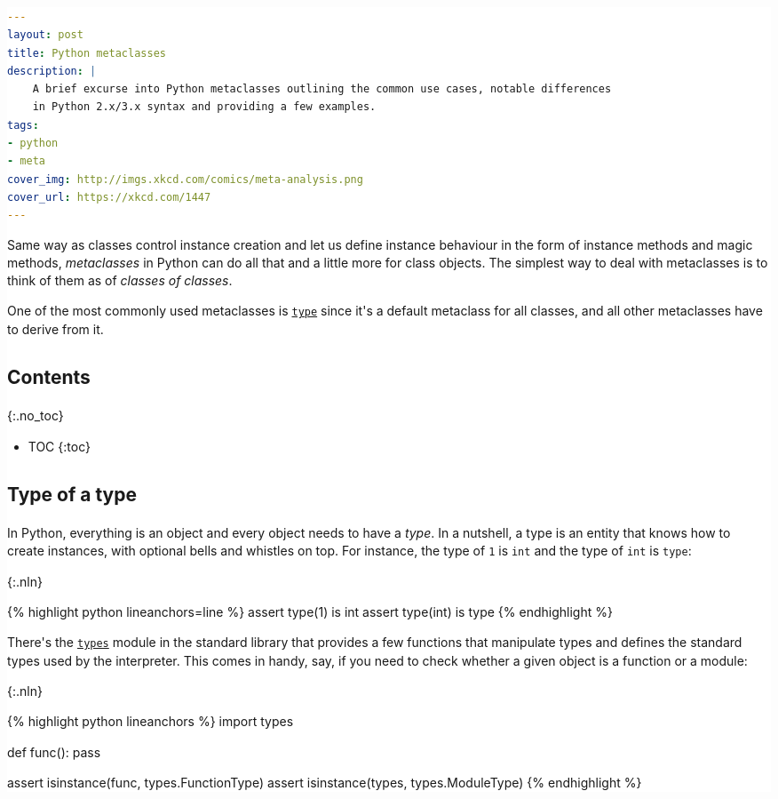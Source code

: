 ```yaml
---
layout: post
title: Python metaclasses
description: |
    A brief excurse into Python metaclasses outlining the common use cases, notable differences
    in Python 2.x/3.x syntax and providing a few examples.
tags:
- python
- meta
cover_img: http://imgs.xkcd.com/comics/meta-analysis.png
cover_url: https://xkcd.com/1447
---
```



Same way as classes control instance creation and let us define instance behaviour in
the form of instance methods and magic methods, *metaclasses* in Python can do all that
and a little more for class objects. The simplest way to deal with metaclasses is to
think of them as of *classes of classes*.



One of the most commonly used metaclasses is
[`type`](https://docs.python.org/3/library/functions.html#type)
since it's a default metaclass for all classes, and all other metaclasses have to derive from it.

## Contents
{:.no_toc}

* TOC
{:toc}

## Type of a type

In Python, everything is an object and every object needs to have a *type*. In a nutshell,
a type is an entity that knows how to create instances, with optional bells and whistles on
top. For instance, the type of `1` is `int` and the type of `int` is `type`:

{:.nln}

{% highlight python lineanchors=line %}
assert type(1) is int
assert type(int) is type
{% endhighlight %}

There's the [`types`](https://docs.python.org/3/library/types.html) module in the standard library
that provides a few functions that manipulate types and defines the standard types used by
the interpreter. This comes in handy, say, if you need to check whether a given object is
a function or a module:

{:.nln}

{% highlight python lineanchors %}
import types

def func():
    pass

assert isinstance(func, types.FunctionType)
assert isinstance(types, types.ModuleType)
{% endhighlight %}
